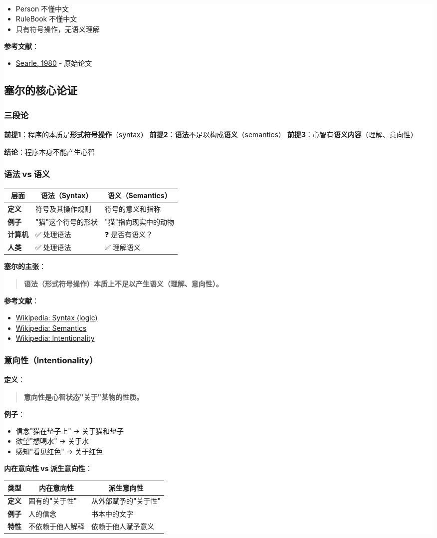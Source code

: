 - Person 不懂中文
- RuleBook 不懂中文
- 只有符号操作，无语义理解

**参考文献**：

- [Searle, 1980](https://www.cambridge.org/core/journals/behavioral-and-brain-sciences/article/abs/minds-brains-and-programs/DC644B47A4299C637C89772FACC2706A) - 原始论文

## 塞尔的核心论证

### 三段论

**前提1**：程序的本质是**形式符号操作**（syntax）
**前提2**：**语法**不足以构成**语义**（semantics）
**前提3**：心智有**语义内容**（理解、意向性）

**结论**：程序本身不能产生心智

### 语法 vs 语义

| 层面 | 语法（Syntax） | 语义（Semantics） |
|-----|--------------|-----------------|
| **定义** | 符号及其操作规则 | 符号的意义和指称 |
| **例子** | "猫"这个符号的形状 | "猫"指向现实中的动物 |
| **计算机** | ✅ 处理语法 | ❓ 是否有语义？ |
| **人类** | ✅ 处理语法 | ✅ 理解语义 |

**塞尔的主张**：

> **语法（形式符号操作）本质上不足以产生语义（理解、意向性）。**

**参考文献**：

- [Wikipedia: Syntax (logic)](https://en.wikipedia.org/wiki/Syntax_(logic))
- [Wikipedia: Semantics](https://en.wikipedia.org/wiki/Semantics)
- [Wikipedia: Intentionality](https://en.wikipedia.org/wiki/Intentionality)

### 意向性（Intentionality）

**定义**：
> **意向性是心智状态"关于"某物的性质。**

**例子**：

- 信念"猫在垫子上" → 关于猫和垫子
- 欲望"想喝水" → 关于水
- 感知"看见红色" → 关于红色

**内在意向性 vs 派生意向性**：

| 类型 | 内在意向性 | 派生意向性 |
|-----|-----------|-----------|
| **定义** | 固有的"关于性" | 从外部赋予的"关于性" |
| **例子** | 人的信念 | 书本中的文字 |
| **特性** | 不依赖于他人解释 | 依赖于他人赋予意义 |
